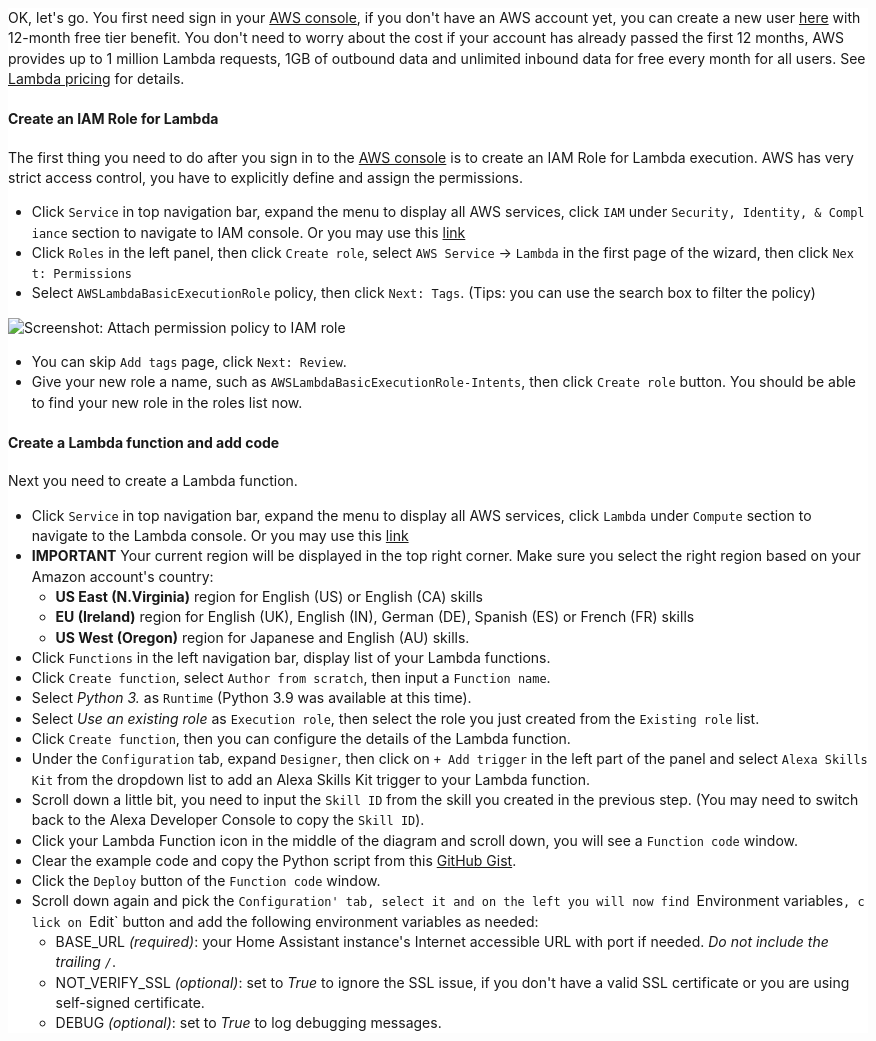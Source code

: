 OK, let's go. You first need sign in your [AWS console](https://console.aws.amazon.com/), if you don't have an AWS account yet, you can create a new user [here](https://aws.amazon.com/free/) with 12-month free tier benefit. You don't need to worry about the cost if your account has already passed the first 12 months, AWS provides up to 1 million Lambda requests, 1GB of outbound data and unlimited inbound data for free every month for all users. See [Lambda pricing](https://aws.amazon.com/lambda/pricing/) for details.

#### Create an IAM Role for Lambda

The first thing you need to do after you sign in to the [AWS console](https://console.aws.amazon.com/) is to create an IAM Role for Lambda execution. AWS has very strict access control, you have to explicitly define and assign the permissions.

- Click `Service` in top navigation bar, expand the menu to display all AWS services, click `IAM` under `Security, Identity, & Compliance` section to navigate to IAM console. Or you may use this [link](https://console.aws.amazon.com/iam/home)
- Click `Roles` in the left panel, then click `Create role`, select `AWS Service` -> `Lambda` in the first page of the wizard, then click `Next: Permissions`
- Select `AWSLambdaBasicExecutionRole` policy, then click `Next: Tags`. (Tips: you can use the search box to filter the policy)

<p class='img'>
  <img src='/images/integrations/alexa/create_iam_role_attach_permission.png' alt='Screenshot: Attach permission policy to IAM role'>
</p>

- You can skip `Add tags` page, click `Next: Review`.
- Give your new role a name, such as `AWSLambdaBasicExecutionRole-Intents`, then click `Create role` button. You should be able to find your new role in the roles list now.

#### Create a Lambda function and add code

Next you need to create a Lambda function.

- Click `Service` in top navigation bar, expand the menu to display all AWS services, click `Lambda` under `Compute` section to navigate to the Lambda console. Or you may use this [link](https://console.aws.amazon.com/lambda/home)
- **IMPORTANT** Your current region will be displayed in the top right corner. Make sure you select the right region based on your Amazon account's country:
  - **US East (N.Virginia)** region for English (US) or English (CA) skills
  - **EU (Ireland)** region for English (UK), English (IN), German (DE), Spanish (ES) or French (FR) skills
  - **US West (Oregon)** region for Japanese and English (AU) skills.
- Click `Functions` in the left navigation bar, display list of your Lambda functions.
- Click `Create function`, select `Author from scratch`, then input a `Function name`.
- Select *Python 3.* as `Runtime` (Python 3.9 was available at this time).
- Select *Use an existing role* as `Execution role`, then select the role you just created from the `Existing role` list.
- Click `Create function`, then you can configure the details of the Lambda function.
- Under the `Configuration` tab, expand `Designer`, then click on `+ Add trigger` in the left part of the panel and select `Alexa Skills Kit` from the dropdown list to add an Alexa Skills Kit trigger to your Lambda function.
- Scroll down a little bit, you need to input the `Skill ID` from the skill you created in the previous step. (You may need to switch back to the Alexa Developer Console to copy the `Skill ID`).
- Click your Lambda Function icon in the middle of the diagram and scroll down, you will see a `Function code` window.
- Clear the example code and copy the Python script from this [GitHub Gist](https://gist.github.com/lpomfrey/97381cf4316553b03622c665ae3a47da).
- Click the `Deploy` button of the `Function code` window.
- Scroll down again and pick the `Configuration' tab, select it and on the left you will now find `Environment variables`, click on `Edit` button and add the following environment variables as needed:
  - BASE_URL *(required)*: your Home Assistant instance's Internet accessible URL with port if needed. *Do not include the trailing `/`*.
  - NOT_VERIFY_SSL *(optional)*: set to *True* to ignore the SSL issue, if you don't have a valid SSL certificate or you are using self-signed certificate.
  - DEBUG *(optional)*: set to *True* to log debugging messages.